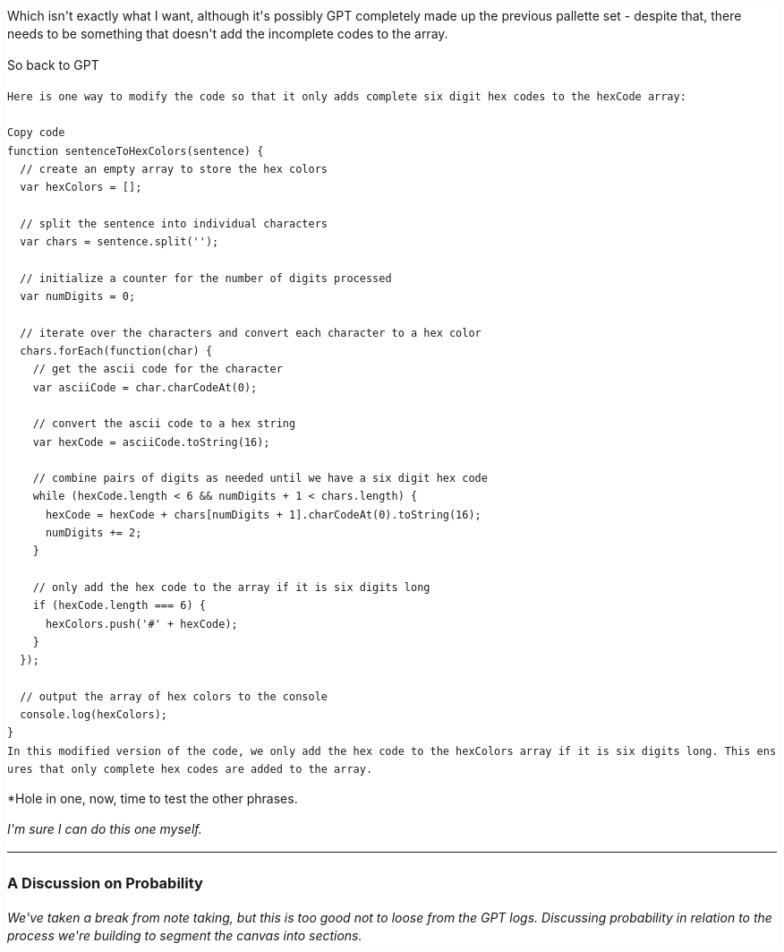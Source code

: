 Which isn't exactly what I want, although it's possibly GPT completely made up the previous pallette set - despite that, there needs to be something that doesn't add the incomplete codes to the array.

So back to GPT

	Here is one way to modify the code so that it only adds complete six digit hex codes to the hexCode array:
	
	Copy code
	function sentenceToHexColors(sentence) {
	  // create an empty array to store the hex colors
	  var hexColors = [];
	
	  // split the sentence into individual characters
	  var chars = sentence.split('');
	
	  // initialize a counter for the number of digits processed
	  var numDigits = 0;
	
	  // iterate over the characters and convert each character to a hex color
	  chars.forEach(function(char) {
	    // get the ascii code for the character
	    var asciiCode = char.charCodeAt(0);
	
	    // convert the ascii code to a hex string
	    var hexCode = asciiCode.toString(16);
	
	    // combine pairs of digits as needed until we have a six digit hex code
	    while (hexCode.length < 6 && numDigits + 1 < chars.length) {
	      hexCode = hexCode + chars[numDigits + 1].charCodeAt(0).toString(16);
	      numDigits += 2;
	    }
	
	    // only add the hex code to the array if it is six digits long
	    if (hexCode.length === 6) {
	      hexColors.push('#' + hexCode);
	    }
	  });
	
	  // output the array of hex colors to the console
	  console.log(hexColors);
	}
	In this modified version of the code, we only add the hex code to the hexColors array if it is six digits long. This ensures that only complete hex codes are added to the array.



*Hole in one, now, time to test the other phrases.

*I'm sure I can do this one myself.*

----
### A Discussion on Probability

*We've taken a break from note taking, but this is too good not to loose from the GPT logs. Discussing probability in relation to the process we're building to segment the canvas into sections.*
